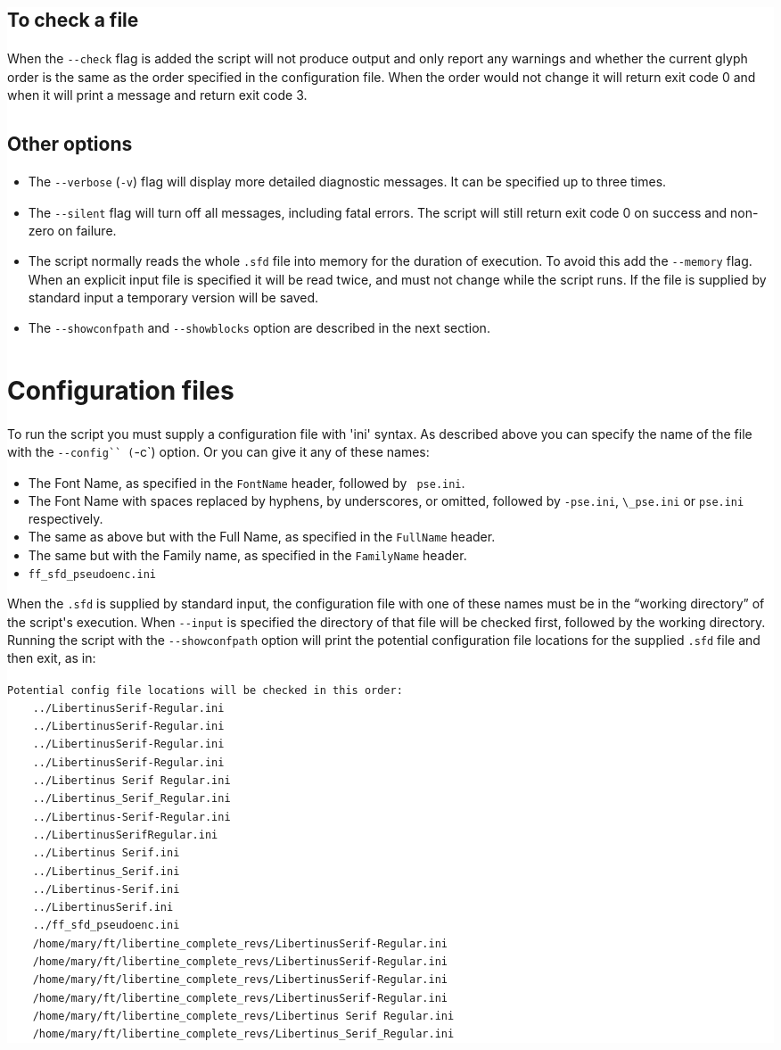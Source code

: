 ## To check a file

When the `--check` flag is added the script will not produce output and only
report any warnings and whether the current glyph order is the same as the order
specified in the configuration file. When the order would not change it will
return exit code 0 and when it will print a message and return exit code 3.

## Other options

* The `--verbose` (`-v`) flag will display more detailed diagnostic messages.
  It can be specified up to three times. 

* The `--silent` flag will turn off all messages, including fatal errors. The
  script will still return exit code 0 on success and non-zero on failure.

* The script normally reads the whole `.sfd` file into memory for the duration
  of execution. To avoid this add the `--memory` flag. When an explicit input
  file is specified it will be read twice, and must not change while the script
  runs. If the file is supplied by standard input a temporary version will be
  saved.

* The `--showconfpath` and `--showblocks` option are described in the next section. 

# Configuration files

To run the script you must supply a configuration file with 'ini' syntax. As
described above you can specify the name of the file with the `--config``
(`-c`) option. Or you can give it any of these names:

* The Font Name, as specified in the `FontName` header, followed by ` pse.ini`.
* The Font Name with spaces replaced by hyphens, by underscores, or omitted,
  followed by `-pse.ini`, `\_pse.ini` or `pse.ini` respectively.
* The same as above but with the Full Name, as specified in the `FullName`
  header.
* The same but with the Family name, as specified in the `FamilyName` header.
* `ff_sfd_pseudoenc.ini`

When the `.sfd` is supplied by standard input, the configuration file with one
of these names must be in the “working directory” of the script's execution.
When `--input` is specified the directory of that file will be checked first,
followed by the working directory. Running the script with the `--showconfpath`
option will print the potential configuration file locations for the supplied
`.sfd` file and then exit, as in:
```
Potential config file locations will be checked in this order:
    ../LibertinusSerif-Regular.ini
    ../LibertinusSerif-Regular.ini
    ../LibertinusSerif-Regular.ini
    ../LibertinusSerif-Regular.ini
    ../Libertinus Serif Regular.ini
    ../Libertinus_Serif_Regular.ini
    ../Libertinus-Serif-Regular.ini
    ../LibertinusSerifRegular.ini
    ../Libertinus Serif.ini
    ../Libertinus_Serif.ini
    ../Libertinus-Serif.ini
    ../LibertinusSerif.ini
    ../ff_sfd_pseudoenc.ini
    /home/mary/ft/libertine_complete_revs/LibertinusSerif-Regular.ini
    /home/mary/ft/libertine_complete_revs/LibertinusSerif-Regular.ini
    /home/mary/ft/libertine_complete_revs/LibertinusSerif-Regular.ini
    /home/mary/ft/libertine_complete_revs/LibertinusSerif-Regular.ini
    /home/mary/ft/libertine_complete_revs/Libertinus Serif Regular.ini
    /home/mary/ft/libertine_complete_revs/Libertinus_Serif_Regular.ini
```